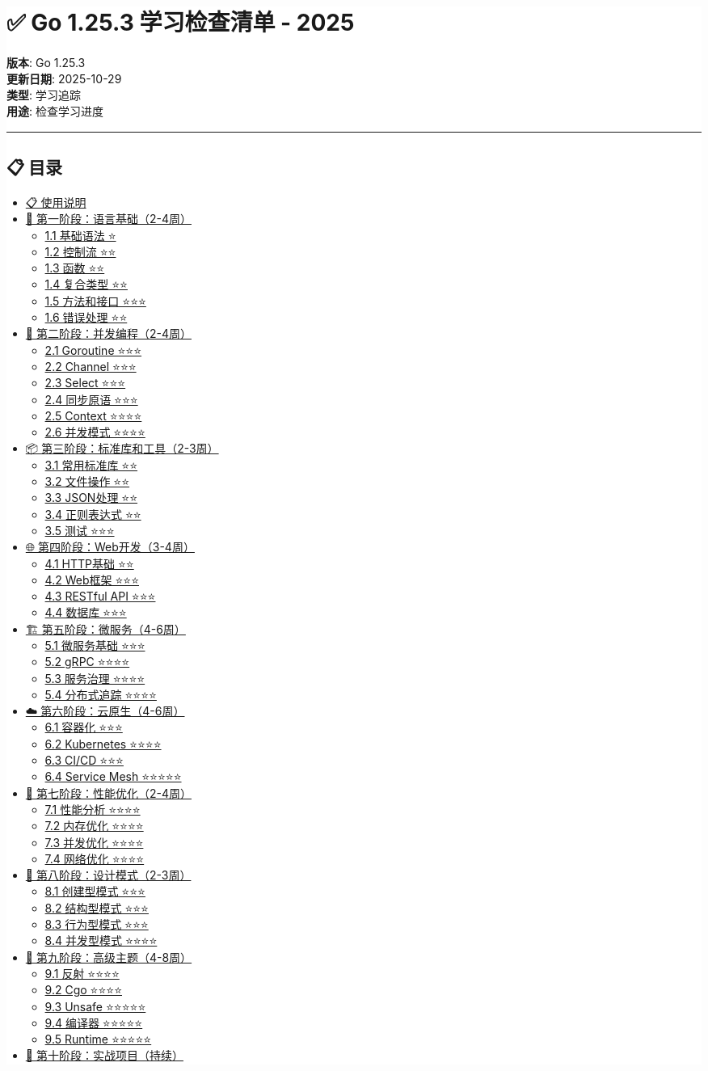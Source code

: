﻿# ✅ Go 1.25.3 学习检查清单 - 2025

**版本**: Go 1.25.3  
**更新日期**: 2025-10-29  
**类型**: 学习追踪  
**用途**: 检查学习进度

---

## 📋 目录

- [📋 使用说明](#使用说明)
- [🎯 第一阶段：语言基础（2-4周）](#第一阶段语言基础2-4周)
  - [1.1 基础语法 ⭐](#1-1-基础语法)
  - [1.2 控制流 ⭐⭐](#1-2-控制流)
  - [1.3 函数 ⭐⭐](#1-3-函数)
  - [1.4 复合类型 ⭐⭐](#1-4-复合类型)
  - [1.5 方法和接口 ⭐⭐⭐](#1-5-方法和接口)
  - [1.6 错误处理 ⭐⭐](#1-6-错误处理)
- [🚀 第二阶段：并发编程（2-4周）](#第二阶段并发编程2-4周)
  - [2.1 Goroutine ⭐⭐⭐](#2-1-goroutine)
  - [2.2 Channel ⭐⭐⭐](#2-2-channel)
  - [2.3 Select ⭐⭐⭐](#2-3-select)
  - [2.4 同步原语 ⭐⭐⭐](#2-4-同步原语)
  - [2.5 Context ⭐⭐⭐⭐](#2-5-context)
  - [2.6 并发模式 ⭐⭐⭐⭐](#2-6-并发模式)
- [📦 第三阶段：标准库和工具（2-3周）](#第三阶段标准库和工具2-3周)
  - [3.1 常用标准库 ⭐⭐](#3-1-常用标准库)
  - [3.2 文件操作 ⭐⭐](#3-2-文件操作)
  - [3.3 JSON处理 ⭐⭐](#3-3-json处理)
  - [3.4 正则表达式 ⭐⭐](#3-4-正则表达式)
  - [3.5 测试 ⭐⭐⭐](#3-5-测试)
- [🌐 第四阶段：Web开发（3-4周）](#第四阶段web开发3-4周)
  - [4.1 HTTP基础 ⭐⭐](#4-1-http基础)
  - [4.2 Web框架 ⭐⭐⭐](#4-2-web框架)
  - [4.3 RESTful API ⭐⭐⭐](#4-3-restful-api)
  - [4.4 数据库 ⭐⭐⭐](#4-4-数据库)
- [🏗️ 第五阶段：微服务（4-6周）](#第五阶段微服务4-6周)
  - [5.1 微服务基础 ⭐⭐⭐](#5-1-微服务基础)
  - [5.2 gRPC ⭐⭐⭐⭐](#5-2-grpc)
  - [5.3 服务治理 ⭐⭐⭐⭐](#5-3-服务治理)
  - [5.4 分布式追踪 ⭐⭐⭐⭐](#5-4-分布式追踪)
- [☁️ 第六阶段：云原生（4-6周）](#第六阶段云原生4-6周)
  - [6.1 容器化 ⭐⭐⭐](#6-1-容器化)
  - [6.2 Kubernetes ⭐⭐⭐⭐](#6-2-kubernetes)
  - [6.3 CI/CD ⭐⭐⭐](#6-3-cicd)
  - [6.4 Service Mesh ⭐⭐⭐⭐⭐](#6-4-service-mesh)
- [🚀 第七阶段：性能优化（2-4周）](#第七阶段性能优化2-4周)
  - [7.1 性能分析 ⭐⭐⭐⭐](#7-1-性能分析)
  - [7.2 内存优化 ⭐⭐⭐⭐](#7-2-内存优化)
  - [7.3 并发优化 ⭐⭐⭐⭐](#7-3-并发优化)
  - [7.4 网络优化 ⭐⭐⭐⭐](#7-4-网络优化)
- [🎨 第八阶段：设计模式（2-3周）](#第八阶段设计模式2-3周)
  - [8.1 创建型模式 ⭐⭐⭐](#8-1-创建型模式)
  - [8.2 结构型模式 ⭐⭐⭐](#8-2-结构型模式)
  - [8.3 行为型模式 ⭐⭐⭐](#8-3-行为型模式)
  - [8.4 并发型模式 ⭐⭐⭐⭐](#8-4-并发型模式)
- [🔬 第九阶段：高级主题（4-8周）](#第九阶段高级主题4-8周)
  - [9.1 反射 ⭐⭐⭐⭐](#9-1-反射)
  - [9.2 Cgo ⭐⭐⭐⭐](#9-2-cgo)
  - [9.3 Unsafe ⭐⭐⭐⭐⭐](#9-3-unsafe)
  - [9.4 编译器 ⭐⭐⭐⭐⭐](#9-4-编译器)
  - [9.5 Runtime ⭐⭐⭐⭐⭐](#9-5-runtime)
- [🎯 第十阶段：实战项目（持续）](#第十阶段实战项目持续)